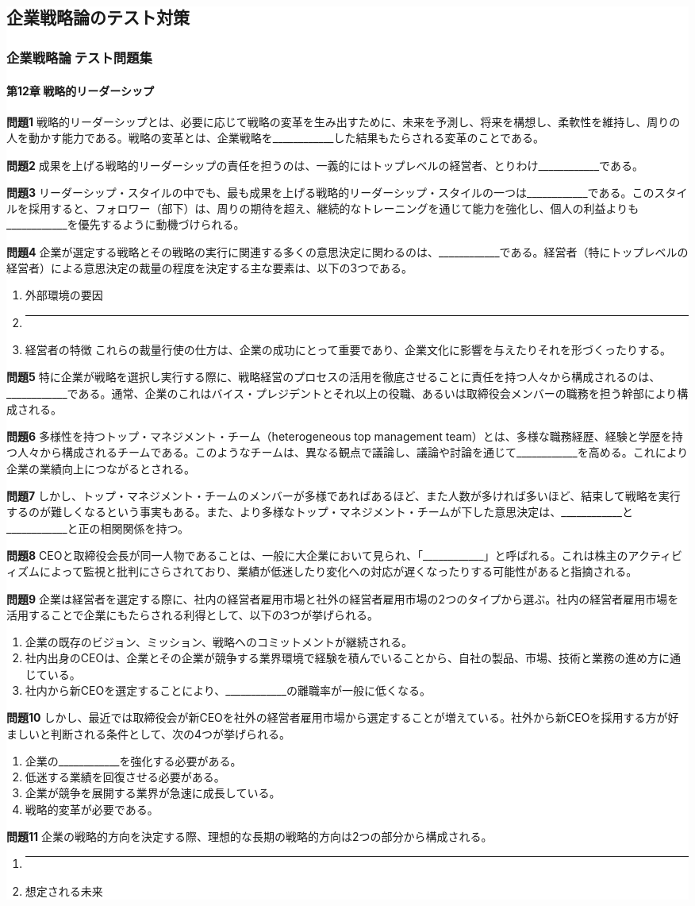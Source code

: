 企業戦略論のテスト対策
---

### **企業戦略論 テスト問題集**

#### **第12章 戦略的リーダーシップ**

**問題1**
戦略的リーダーシップとは、必要に応じて戦略の変革を生み出すために、未来を予測し、将来を構想し、柔軟性を維持し、周りの人を動かす能力である。戦略の変革とは、企業戦略を____________した結果もたらされる変革のことである。

**問題2**
成果を上げる戦略的リーダーシップの責任を担うのは、一義的にはトップレベルの経営者、とりわけ____________である。

**問題3**
リーダーシップ・スタイルの中でも、最も成果を上げる戦略的リーダーシップ・スタイルの一つは____________である。このスタイルを採用すると、フォロワー（部下）は、周りの期待を超え、継続的なトレーニングを通じて能力を強化し、個人の利益よりも____________を優先するように動機づけられる。

**問題4**
企業が選定する戦略とその戦略の実行に関連する多くの意思決定に関わるのは、____________である。経営者（特にトップレベルの経営者）による意思決定の裁量の程度を決定する主な要素は、以下の3つである。
1.  外部環境の要因
2.  ____________
3.  経営者の特徴
これらの裁量行使の仕方は、企業の成功にとって重要であり、企業文化に影響を与えたりそれを形づくったりする。

**問題5**
特に企業が戦略を選択し実行する際に、戦略経営のプロセスの活用を徹底させることに責任を持つ人々から構成されるのは、____________である。通常、企業のこれはバイス・プレジデントとそれ以上の役職、あるいは取締役会メンバーの職務を担う幹部により構成される。

**問題6**
多様性を持つトップ・マネジメント・チーム（heterogeneous top management team）とは、多様な職務経歴、経験と学歴を持つ人々から構成されるチームである。このようなチームは、異なる観点で議論し、議論や討論を通じて____________を高める。これにより企業の業績向上につながるとされる。

**問題7**
しかし、トップ・マネジメント・チームのメンバーが多様であればあるほど、また人数が多ければ多いほど、結束して戦略を実行するのが難しくなるという事実もある。また、より多様なトップ・マネジメント・チームが下した意思決定は、____________と____________と正の相関関係を持つ。

**問題8**
CEOと取締役会長が同一人物であることは、一般に大企業において見られ、「____________」と呼ばれる。これは株主のアクティビィズムによって監視と批判にさらされており、業績が低迷したり変化への対応が遅くなったりする可能性があると指摘される。

**問題9**
企業は経営者を選定する際に、社内の経営者雇用市場と社外の経営者雇用市場の2つのタイプから選ぶ。社内の経営者雇用市場を活用することで企業にもたらされる利得として、以下の3つが挙げられる。
1.  企業の既存のビジョン、ミッション、戦略へのコミットメントが継続される。
2.  社内出身のCEOは、企業とその企業が競争する業界環境で経験を積んでいることから、自社の製品、市場、技術と業務の進め方に通じている。
3.  社内から新CEOを選定することにより、____________の離職率が一般に低くなる。

**問題10**
しかし、最近では取締役会が新CEOを社外の経営者雇用市場から選定することが増えている。社外から新CEOを採用する方が好ましいと判断される条件として、次の4つが挙げられる。
1.  企業の____________を強化する必要がある。
2.  低迷する業績を回復させる必要がある。
3.  企業が競争を展開する業界が急速に成長している。
4.  戦略的変革が必要である。

**問題11**
企業の戦略的方向を決定する際、理想的な長期の戦略的方向は2つの部分から構成される。
1.  ____________
2.  想定される未来
